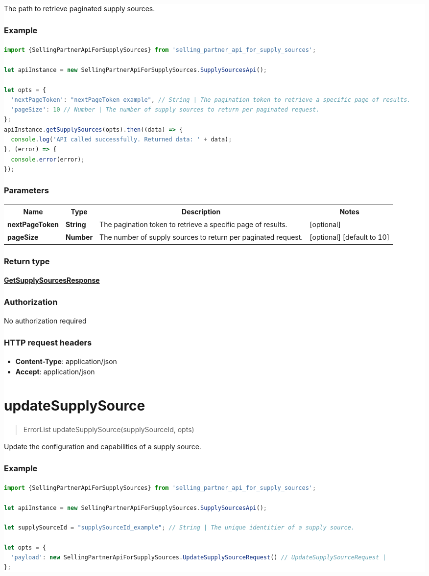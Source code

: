 
The path to retrieve paginated supply sources.

### Example
```javascript
import {SellingPartnerApiForSupplySources} from 'selling_partner_api_for_supply_sources';

let apiInstance = new SellingPartnerApiForSupplySources.SupplySourcesApi();

let opts = { 
  'nextPageToken': "nextPageToken_example", // String | The pagination token to retrieve a specific page of results.
  'pageSize': 10 // Number | The number of supply sources to return per paginated request.
};
apiInstance.getSupplySources(opts).then((data) => {
  console.log('API called successfully. Returned data: ' + data);
}, (error) => {
  console.error(error);
});

```

### Parameters

Name | Type | Description  | Notes
------------- | ------------- | ------------- | -------------
 **nextPageToken** | **String**| The pagination token to retrieve a specific page of results. | [optional] 
 **pageSize** | **Number**| The number of supply sources to return per paginated request. | [optional] [default to 10]

### Return type

[**GetSupplySourcesResponse**](GetSupplySourcesResponse.md)

### Authorization

No authorization required

### HTTP request headers

 - **Content-Type**: application/json
 - **Accept**: application/json

<a name="updateSupplySource"></a>
# **updateSupplySource**
> ErrorList updateSupplySource(supplySourceId, opts)



Update the configuration and capabilities of a supply source.

### Example
```javascript
import {SellingPartnerApiForSupplySources} from 'selling_partner_api_for_supply_sources';

let apiInstance = new SellingPartnerApiForSupplySources.SupplySourcesApi();

let supplySourceId = "supplySourceId_example"; // String | The unique identitier of a supply source.

let opts = { 
  'payload': new SellingPartnerApiForSupplySources.UpdateSupplySourceRequest() // UpdateSupplySourceRequest | 
};
```